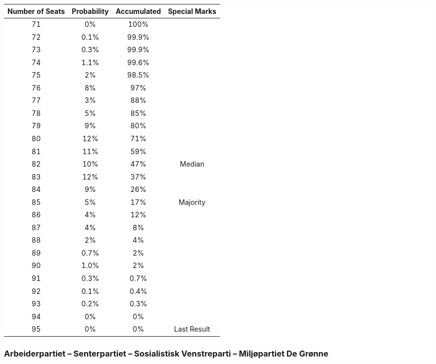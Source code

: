 | Number of Seats | Probability | Accumulated | Special Marks |
|:---------------:|:-----------:|:-----------:|:-------------:|
| 71 | 0% | 100% |  |
| 72 | 0.1% | 99.9% |  |
| 73 | 0.3% | 99.9% |  |
| 74 | 1.1% | 99.6% |  |
| 75 | 2% | 98.5% |  |
| 76 | 8% | 97% |  |
| 77 | 3% | 88% |  |
| 78 | 5% | 85% |  |
| 79 | 9% | 80% |  |
| 80 | 12% | 71% |  |
| 81 | 11% | 59% |  |
| 82 | 10% | 47% | Median |
| 83 | 12% | 37% |  |
| 84 | 9% | 26% |  |
| 85 | 5% | 17% | Majority |
| 86 | 4% | 12% |  |
| 87 | 4% | 8% |  |
| 88 | 2% | 4% |  |
| 89 | 0.7% | 2% |  |
| 90 | 1.0% | 2% |  |
| 91 | 0.3% | 0.7% |  |
| 92 | 0.1% | 0.4% |  |
| 93 | 0.2% | 0.3% |  |
| 94 | 0% | 0% |  |
| 95 | 0% | 0% | Last Result |

### Arbeiderpartiet – Senterpartiet – Sosialistisk Venstreparti – Miljøpartiet De Grønne
